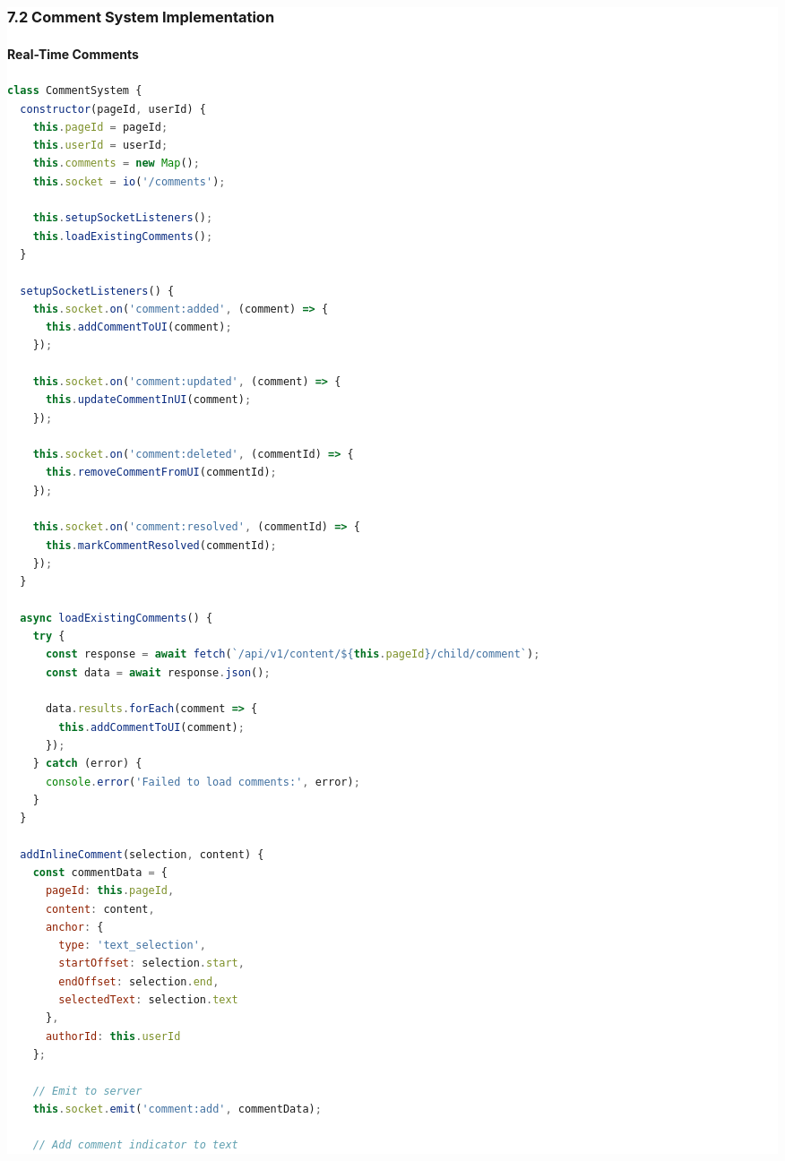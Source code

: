### 7.2 Comment System Implementation

#### Real-Time Comments
```javascript
class CommentSystem {
  constructor(pageId, userId) {
    this.pageId = pageId;
    this.userId = userId;
    this.comments = new Map();
    this.socket = io('/comments');
    
    this.setupSocketListeners();
    this.loadExistingComments();
  }
  
  setupSocketListeners() {
    this.socket.on('comment:added', (comment) => {
      this.addCommentToUI(comment);
    });
    
    this.socket.on('comment:updated', (comment) => {
      this.updateCommentInUI(comment);
    });
    
    this.socket.on('comment:deleted', (commentId) => {
      this.removeCommentFromUI(commentId);
    });
    
    this.socket.on('comment:resolved', (commentId) => {
      this.markCommentResolved(commentId);
    });
  }
  
  async loadExistingComments() {
    try {
      const response = await fetch(`/api/v1/content/${this.pageId}/child/comment`);
      const data = await response.json();
      
      data.results.forEach(comment => {
        this.addCommentToUI(comment);
      });
    } catch (error) {
      console.error('Failed to load comments:', error);
    }
  }
  
  addInlineComment(selection, content) {
    const commentData = {
      pageId: this.pageId,
      content: content,
      anchor: {
        type: 'text_selection',
        startOffset: selection.start,
        endOffset: selection.end,
        selectedText: selection.text
      },
      authorId: this.userId
    };
    
    // Emit to server
    this.socket.emit('comment:add', commentData);
    
    // Add comment indicator to text
```